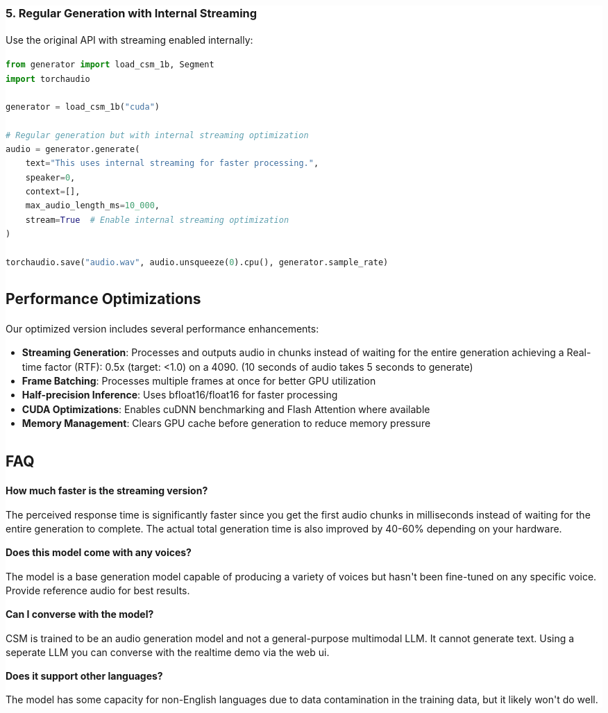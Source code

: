 ### 5. Regular Generation with Internal Streaming

Use the original API with streaming enabled internally:

```python
from generator import load_csm_1b, Segment
import torchaudio

generator = load_csm_1b("cuda")

# Regular generation but with internal streaming optimization
audio = generator.generate(
    text="This uses internal streaming for faster processing.",
    speaker=0,
    context=[],
    max_audio_length_ms=10_000,
    stream=True  # Enable internal streaming optimization
)

torchaudio.save("audio.wav", audio.unsqueeze(0).cpu(), generator.sample_rate)
```
## Performance Optimizations

Our optimized version includes several performance enhancements:

- **Streaming Generation**: Processes and outputs audio in chunks instead of waiting for the entire generation achieving a Real-time factor (RTF): 0.5x (target: <1.0) on a 4090. (10 seconds of audio takes 5 seconds to generate)
- **Frame Batching**: Processes multiple frames at once for better GPU utilization
- **Half-precision Inference**: Uses bfloat16/float16 for faster processing
- **CUDA Optimizations**: Enables cuDNN benchmarking and Flash Attention where available
- **Memory Management**: Clears GPU cache before generation to reduce memory pressure

## FAQ

**How much faster is the streaming version?**

The perceived response time is significantly faster since you get the first audio chunks in milliseconds instead of waiting for the entire generation to complete. The actual total generation time is also improved by 40-60% depending on your hardware.

**Does this model come with any voices?**

The model is a base generation model capable of producing a variety of voices but hasn't been fine-tuned on any specific voice. Provide reference audio for best results.

**Can I converse with the model?**

CSM is trained to be an audio generation model and not a general-purpose multimodal LLM. It cannot generate text. Using a seperate LLM you can converse with the realtime demo via the web ui.

**Does it support other languages?**

The model has some capacity for non-English languages due to data contamination in the training data, but it likely won't do well.
